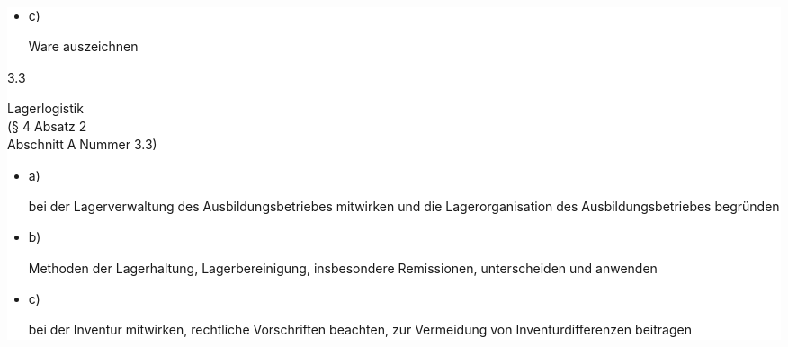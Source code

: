   - c)
    
    <div>
    
    Ware auszeichnen
    
    </div>

</td>

</tr>

<tr>

<td style="border-right: 0.5pt solid ; border-bottom: 0.5pt solid ; " align="center" valign="top" charoff="50">

3.3

</td>

<td style="border-right: 0.5pt solid ; border-bottom: 0.5pt solid ; " align="left" valign="top" charoff="50">

Lagerlogistik  
(§ 4 Absatz 2  
Abschnitt A Nummer 3.3)

</td>

<td style="border-bottom: 0.5pt solid ; " align="left" valign="top" charoff="50">

  - a)
    
    <div>
    
    bei der Lagerverwaltung des Ausbildungsbetriebes mitwirken und die
    Lagerorganisation des Ausbildungsbetriebes begründen
    
    </div>

  - b)
    
    <div>
    
    Methoden der Lagerhaltung, Lagerbereinigung, insbesondere
    Remissionen, unterscheiden und anwenden
    
    </div>

  - c)
    
    <div>
    
    bei der Inventur mitwirken, rechtliche Vorschriften beachten, zur
    Vermeidung von Inventurdifferenzen beitragen
    
    </div>

</td>

</tr>

<tr>
